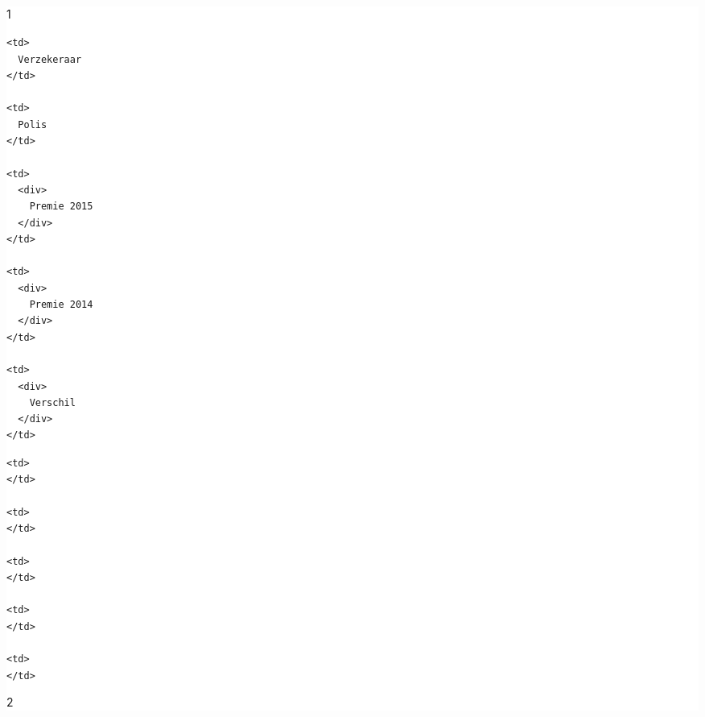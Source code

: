  <tr>
    <th id="0R0">
      <div class="row-header-wrapper">
        1
      </div>
    </th>
    
    <td>
      Verzekeraar
    </td>
    
    <td>
      Polis
    </td>
    
    <td>
      <div>
        Premie 2015
      </div>
    </td>
    
    <td>
      <div>
        Premie 2014
      </div>
    </td>
    
    <td>
      <div>
        Verschil
      </div>
    </td>
  </tr>
  
  <tr>
    <th>
    </th>
    
    <td>
    </td>
    
    <td>
    </td>
    
    <td>
    </td>
    
    <td>
    </td>
    
    <td>
    </td>
  </tr>
  
  <tr>
    <th id="0R1">
      <div class="row-header-wrapper">
        2
      </div>
    </th>
    